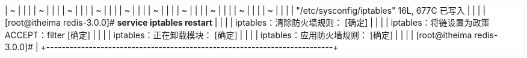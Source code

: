 | \~                                                                       |
|                                                                          |
| \~                                                                       |
|                                                                          |
| \~                                                                       |
|                                                                          |
| \~                                                                       |
|                                                                          |
| \~                                                                       |
|                                                                          |
| \~                                                                       |
|                                                                          |
| \~                                                                       |
|                                                                          |
| \~                                                                       |
|                                                                          |
| \~                                                                       |
|                                                                          |
| \~                                                                       |
|                                                                          |
| \"/etc/sysconfig/iptables\" 16L, 677C 已写入                             |
|                                                                          |
| \[root\@itheima redis-3.0.0\]\# **service iptables restart**             |
|                                                                          |
| iptables：清除防火墙规则： \[确定\]                                      |
|                                                                          |
| iptables：将链设置为政策 ACCEPT：filter \[确定\]                         |
|                                                                          |
| iptables：正在卸载模块： \[确定\]                                        |
|                                                                          |
| iptables：应用防火墙规则： \[确定\]                                      |
|                                                                          |
| \[root\@itheima redis-3.0.0\]\#                                          |
+--------------------------------------------------------------------------+
